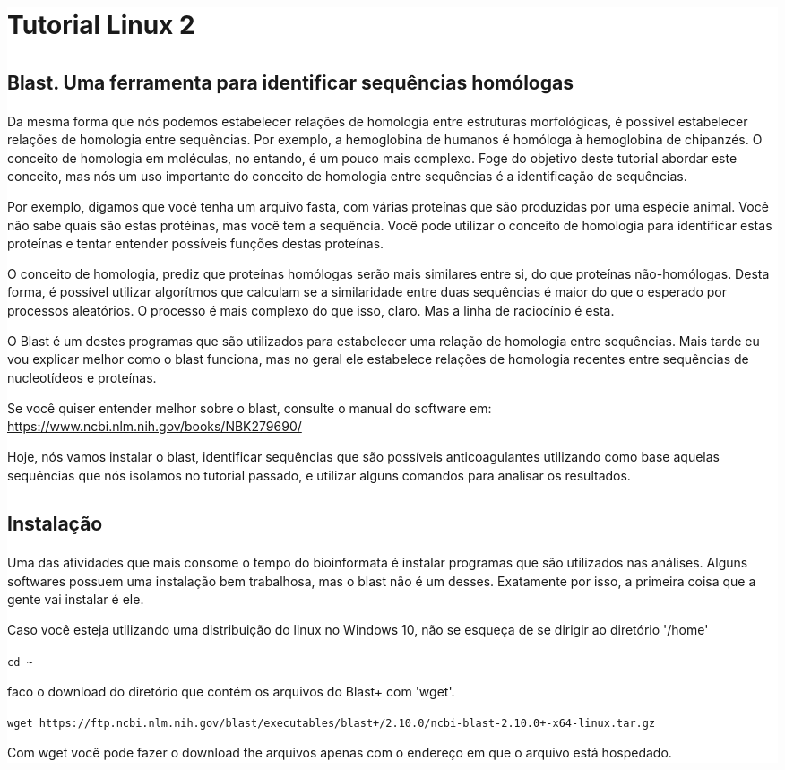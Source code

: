 # Tutorial Linux 2
## Blast. Uma ferramenta para identificar sequências homólogas

Da mesma forma que nós podemos estabelecer relações de homologia entre estruturas morfológicas, é possível estabelecer relações de homologia entre sequências. Por exemplo, a hemoglobina de humanos é homóloga à hemoglobina de chipanzés. O conceito de homologia em moléculas, no entando, é um pouco mais complexo. Foge do objetivo deste tutorial abordar este conceito, mas nós um uso importante do conceito de homologia entre sequências é a identificação de sequências.

Por exemplo, digamos que você tenha um arquivo fasta, com várias proteínas que são produzidas por uma espécie animal. Você não sabe quais são estas protéinas, mas você tem a sequência. Você pode utilizar o conceito de homologia para identificar estas proteínas e tentar entender possíveis funções destas proteínas.

O conceito de homologia, prediz que proteínas homólogas serão mais similares entre si, do que proteínas não-homólogas. Desta forma, é possível utilizar algorítmos que calculam se a similaridade entre duas sequências é maior do que o esperado por processos aleatórios. O processo é mais complexo do que isso, claro. Mas a linha de raciocínio é esta.

O Blast é um destes programas que são utilizados para estabelecer uma relação de homologia entre sequências. Mais tarde eu vou explicar melhor como o blast funciona, mas no geral ele estabelece relações de homologia recentes entre sequências de nucleotídeos e proteínas.

Se você quiser entender melhor sobre o blast, consulte o manual do software em: https://www.ncbi.nlm.nih.gov/books/NBK279690/

Hoje, nós vamos instalar o blast, identificar sequências que são possíveis anticoagulantes utilizando como base aquelas sequências que nós isolamos no tutorial passado, e utilizar alguns comandos para analisar os resultados.


## Instalação

Uma das atividades que mais consome o tempo do bioinformata é instalar programas que são utilizados nas análises. Alguns softwares possuem uma instalação bem trabalhosa, mas o blast não é um desses. Exatamente por isso, a primeira coisa que a gente vai instalar é ele.

Caso você esteja utilizando uma distribuição do linux no Windows 10, não se esqueça de se dirigir ao diretório '/home'

``` 
cd ~
``` 

faco o download do diretório que contém os arquivos do Blast+ com 'wget'.

```
wget https://ftp.ncbi.nlm.nih.gov/blast/executables/blast+/2.10.0/ncbi-blast-2.10.0+-x64-linux.tar.gz
``` 
Com wget você pode fazer o download the arquivos apenas com o endereço em que o arquivo está hospedado.
